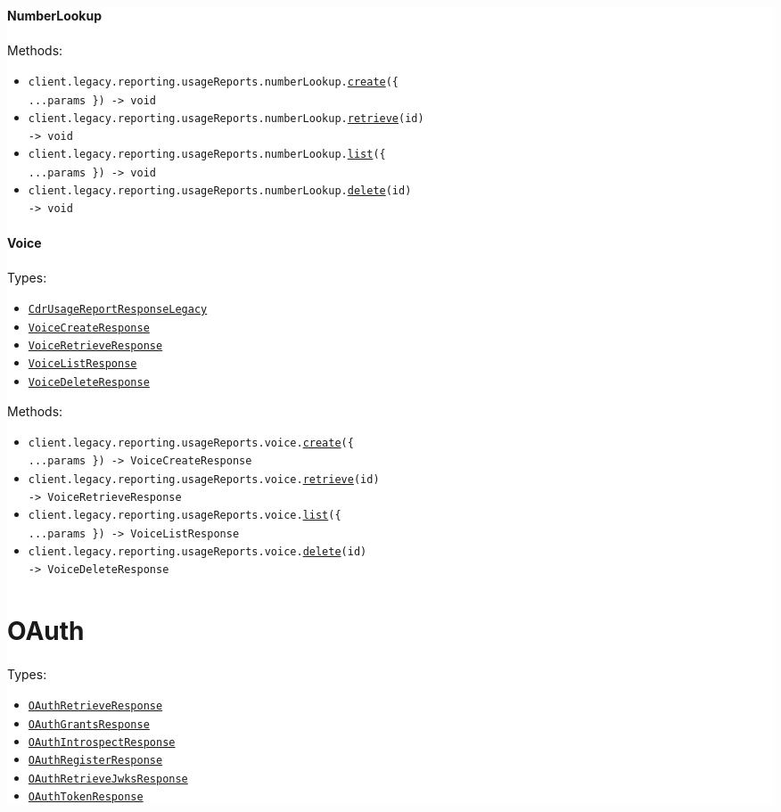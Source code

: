 #### NumberLookup

Methods:

- <code title="post /legacy/reporting/usage_reports/number_lookup">client.legacy.reporting.usageReports.numberLookup.<a href="./src/resources/legacy/reporting/usage-reports/number-lookup.ts">create</a>({ ...params }) -> void</code>
- <code title="get /legacy/reporting/usage_reports/number_lookup/{id}">client.legacy.reporting.usageReports.numberLookup.<a href="./src/resources/legacy/reporting/usage-reports/number-lookup.ts">retrieve</a>(id) -> void</code>
- <code title="get /legacy/reporting/usage_reports/number_lookup">client.legacy.reporting.usageReports.numberLookup.<a href="./src/resources/legacy/reporting/usage-reports/number-lookup.ts">list</a>({ ...params }) -> void</code>
- <code title="delete /legacy/reporting/usage_reports/number_lookup/{id}">client.legacy.reporting.usageReports.numberLookup.<a href="./src/resources/legacy/reporting/usage-reports/number-lookup.ts">delete</a>(id) -> void</code>

#### Voice

Types:

- <code><a href="./src/resources/legacy/reporting/usage-reports/voice.ts">CdrUsageReportResponseLegacy</a></code>
- <code><a href="./src/resources/legacy/reporting/usage-reports/voice.ts">VoiceCreateResponse</a></code>
- <code><a href="./src/resources/legacy/reporting/usage-reports/voice.ts">VoiceRetrieveResponse</a></code>
- <code><a href="./src/resources/legacy/reporting/usage-reports/voice.ts">VoiceListResponse</a></code>
- <code><a href="./src/resources/legacy/reporting/usage-reports/voice.ts">VoiceDeleteResponse</a></code>

Methods:

- <code title="post /legacy/reporting/usage_reports/voice">client.legacy.reporting.usageReports.voice.<a href="./src/resources/legacy/reporting/usage-reports/voice.ts">create</a>({ ...params }) -> VoiceCreateResponse</code>
- <code title="get /legacy/reporting/usage_reports/voice/{id}">client.legacy.reporting.usageReports.voice.<a href="./src/resources/legacy/reporting/usage-reports/voice.ts">retrieve</a>(id) -> VoiceRetrieveResponse</code>
- <code title="get /legacy/reporting/usage_reports/voice">client.legacy.reporting.usageReports.voice.<a href="./src/resources/legacy/reporting/usage-reports/voice.ts">list</a>({ ...params }) -> VoiceListResponse</code>
- <code title="delete /legacy/reporting/usage_reports/voice/{id}">client.legacy.reporting.usageReports.voice.<a href="./src/resources/legacy/reporting/usage-reports/voice.ts">delete</a>(id) -> VoiceDeleteResponse</code>

# OAuth

Types:

- <code><a href="./src/resources/oauth.ts">OAuthRetrieveResponse</a></code>
- <code><a href="./src/resources/oauth.ts">OAuthGrantsResponse</a></code>
- <code><a href="./src/resources/oauth.ts">OAuthIntrospectResponse</a></code>
- <code><a href="./src/resources/oauth.ts">OAuthRegisterResponse</a></code>
- <code><a href="./src/resources/oauth.ts">OAuthRetrieveJwksResponse</a></code>
- <code><a href="./src/resources/oauth.ts">OAuthTokenResponse</a></code>

